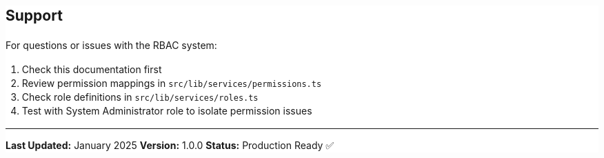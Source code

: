 
## Support

For questions or issues with the RBAC system:
1. Check this documentation first
2. Review permission mappings in `src/lib/services/permissions.ts`
3. Check role definitions in `src/lib/services/roles.ts`
4. Test with System Administrator role to isolate permission issues

---

**Last Updated:** January 2025
**Version:** 1.0.0
**Status:** Production Ready ✅
